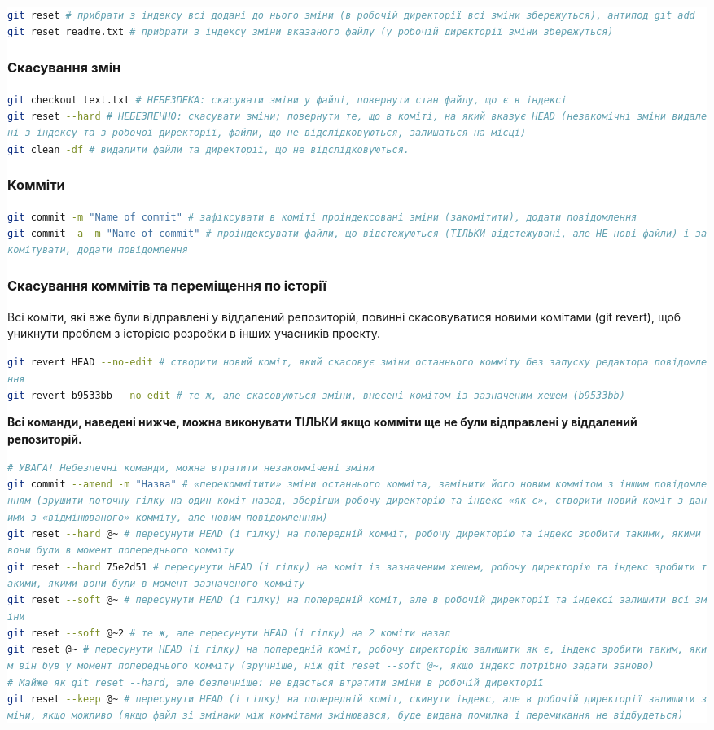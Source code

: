 ``` bash
git reset # прибрати з індексу всі додані до нього зміни (в робочій директорії всі зміни збережуться), антипод git add
git reset readme.txt # прибрати з індексу зміни вказаного файлу (у робочій директорії зміни збережуться)
````


### Скасування змін

``` bash
git checkout text.txt # НЕБЕЗПЕКА: скасувати зміни у файлі, повернути стан файлу, що є в індексі
git reset --hard # НЕБЕЗПЕЧНО: скасувати зміни; повернути те, що в коміті, на який вказує HEAD (незакомічні зміни видалені з індексу та з робочої директорії, файли, що не відслідковуються, залишаться на місці)
git clean -df # видалити файли та директорії, що не відслідковуються.
````


### Комміти

``` bash
git commit -m "Name of commit" # зафіксувати в коміті проіндексовані зміни (закомітити), додати повідомлення
git commit -a -m "Name of commit" # проіндексувати файли, що відстежуються (ТІЛЬКИ відстежувані, але НЕ нові файли) і закомітувати, додати повідомлення
````


### Скасування коммітів та переміщення по історії

Всі коміти, які вже були відправлені у віддалений репозиторій, повинні скасовуватися новими комітами (git revert), щоб уникнути проблем з історією розробки в інших учасників проекту.

``` bash
git revert HEAD --no-edit # створити новий коміт, який скасовує зміни останнього комміту без запуску редактора повідомлення
git revert b9533bb --no-edit # те ж, але скасовуються зміни, внесені комітом із зазначеним хешем (b9533bb)
````

**Всі команди, наведені нижче, можна виконувати ТІЛЬКИ якщо комміти ще не були відправлені у віддалений репозиторій.**

``` bash
# УВАГА! Небезпечні команди, можна втратити незакоммічені зміни
git commit --amend -m "Назва" # «перекоммітити» зміни останнього комміта, замінити його новим коммітом з іншим повідомленням (зрушити поточну гілку на один коміт назад, зберігши робочу директорію та індекс «як є», створити новий коміт з даними з «відмінюваного» комміту, але новим повідомленням)
git reset --hard @~ # пересунути HEAD (і гілку) на попередній комміт, робочу директорію та індекс зробити такими, якими вони були в момент попереднього комміту
git reset --hard 75e2d51 # пересунути HEAD (і гілку) на коміт із зазначеним хешем, робочу директорію та індекс зробити такими, якими вони були в момент зазначеного комміту
git reset --soft @~ # пересунути HEAD (і гілку) на попередній коміт, але в робочій директорії та індексі залишити всі зміни
git reset --soft @~2 # те ж, але пересунути HEAD (і гілку) на 2 коміти назад
git reset @~ # пересунути HEAD (і гілку) на попередній коміт, робочу директорію залишити як є, індекс зробити таким, яким він був у момент попереднього комміту (зручніше, ніж git reset --soft @~, якщо індекс потрібно задати заново)
# Майже як git reset --hard, але безпечніше: не вдасться втратити зміни в робочій директорії
git reset --keep @~ # пересунути HEAD (і гілку) на попередній коміт, скинути індекс, але в робочій директорії залишити зміни, якщо можливо (якщо файл зі змінами між коммітами змінювався, буде видана помилка і перемикання не відбудеться)
````
